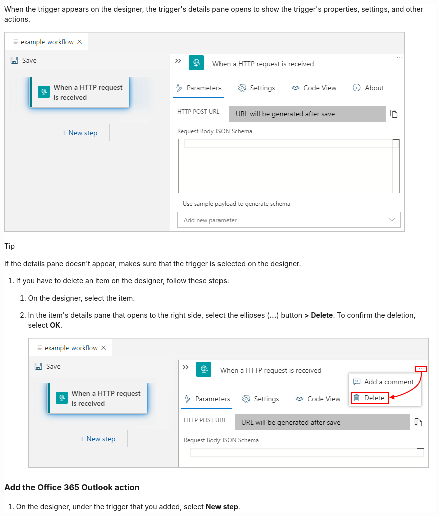    When the trigger appears on the designer, the trigger's details pane opens to show the trigger's properties, settings, and other actions.

   ![Screenshot that shows Logic App Designer with the "When a HTTP request is received" trigger selected and trigger details pane open.](./media/create-stateless-stateful-workflows/request-trigger-added-to-designer.png)

   > [!TIP]
   > If the details pane doesn't appear, makes sure that the trigger is selected on the designer.

1. If you have to delete an item on the designer, follow these steps:

   1. On the designer, select the item.

   1. In the item's details pane that opens to the right side, select the ellipses (**...**) button **>** **Delete**. To confirm the deletion, select **OK**.

      ![Screenshot that shows selected item on designer with open details pane and with selected ellipses button and "Delete" option.](./media/create-stateless-stateful-workflows/delete-item-from-designer.png)

### Add the Office 365 Outlook action

1. On the designer, under the trigger that you added, select **New step**.
